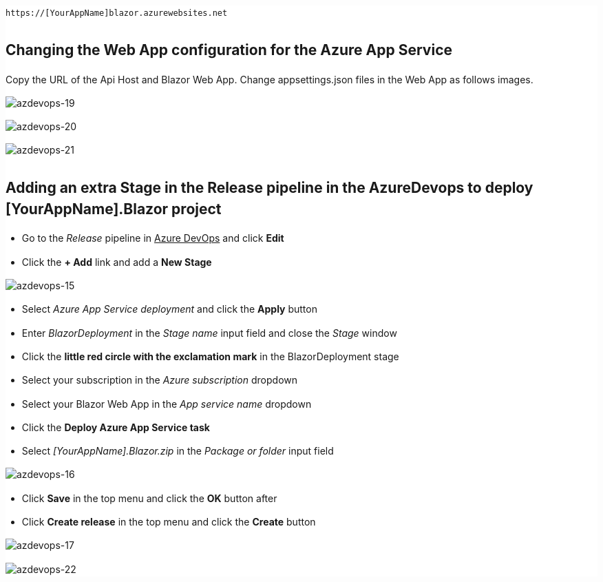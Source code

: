 ```
https://[YourAppName]blazor.azurewebsites.net
```


## Changing the Web App configuration for the Azure App Service

Copy the URL of the Api Host and Blazor Web App. Change appsettings.json files in the Web App as follows images.

![azdevops-19](images/azdevops-19.png)

![azdevops-20](images/azdevops-20.png)

![azdevops-21](images/azdevops-21.png)



## Adding an extra Stage in the Release pipeline in the AzureDevops to deploy [YourAppName].Blazor project

* Go to the *Release* pipeline in [Azure DevOps](https://azure.microsoft.com/en-us/services/devops/) and click **Edit**

* Click the **+ Add** link and add a **New Stage**

![azdevops-15](images/azdevops-15.png)

* Select *Azure App Service deployment* and click the **Apply** button

* Enter *BlazorDeployment* in the *Stage name* input field and close the *Stage* window

* Click the **little red circle with the exclamation mark** in the BlazorDeployment stage

* Select your subscription in the *Azure subscription* dropdown

* Select your Blazor Web App in the *App service name* dropdown

* Click the **Deploy Azure App Service task**

* Select *[YourAppName].Blazor.zip* in the *Package or folder* input field

![azdevops-16](images/azdevops-16.png)

* Click **Save** in the top menu and click the **OK** button after

* Click **Create release** in the top menu and click the **Create** button

![azdevops-17](images/azdevops-17.png)

![azdevops-22](images/azdevops-22.png)
